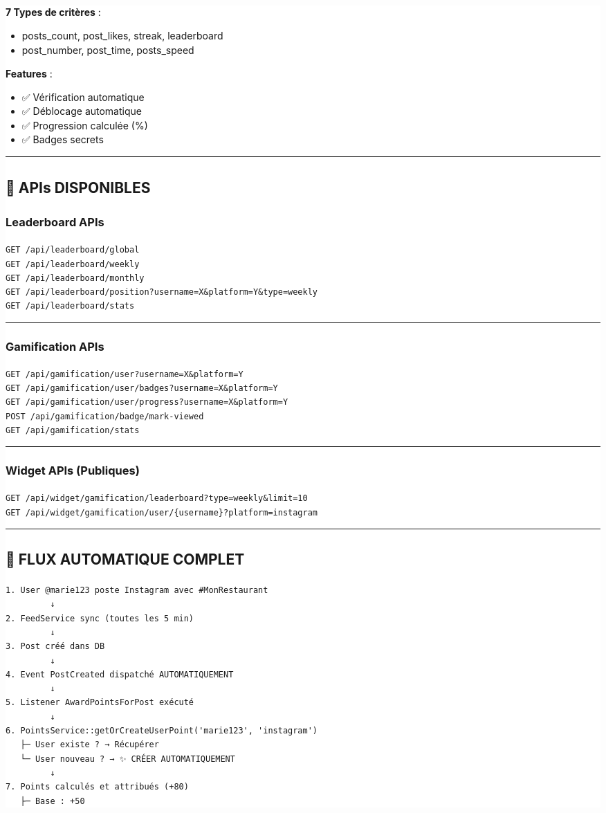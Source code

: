 **7 Types de critères** :
- posts_count, post_likes, streak, leaderboard
- post_number, post_time, posts_speed

**Features** :
- ✅ Vérification automatique
- ✅ Déblocage automatique
- ✅ Progression calculée (%)
- ✅ Badges secrets

---

## 📡 **APIs DISPONIBLES**

### **Leaderboard APIs**

```
GET /api/leaderboard/global
GET /api/leaderboard/weekly
GET /api/leaderboard/monthly
GET /api/leaderboard/position?username=X&platform=Y&type=weekly
GET /api/leaderboard/stats
```

---

### **Gamification APIs**

```
GET /api/gamification/user?username=X&platform=Y
GET /api/gamification/user/badges?username=X&platform=Y
GET /api/gamification/user/progress?username=X&platform=Y
POST /api/gamification/badge/mark-viewed
GET /api/gamification/stats
```

---

### **Widget APIs (Publiques)**

```
GET /api/widget/gamification/leaderboard?type=weekly&limit=10
GET /api/widget/gamification/user/{username}?platform=instagram
```

---

## 🔄 **FLUX AUTOMATIQUE COMPLET**

```
1. User @marie123 poste Instagram avec #MonRestaurant
         ↓
2. FeedService sync (toutes les 5 min)
         ↓
3. Post créé dans DB
         ↓
4. Event PostCreated dispatché AUTOMATIQUEMENT
         ↓
5. Listener AwardPointsForPost exécuté
         ↓
6. PointsService::getOrCreateUserPoint('marie123', 'instagram')
   ├─ User existe ? → Récupérer
   └─ User nouveau ? → ✨ CRÉER AUTOMATIQUEMENT
         ↓
7. Points calculés et attribués (+80)
   ├─ Base : +50
```